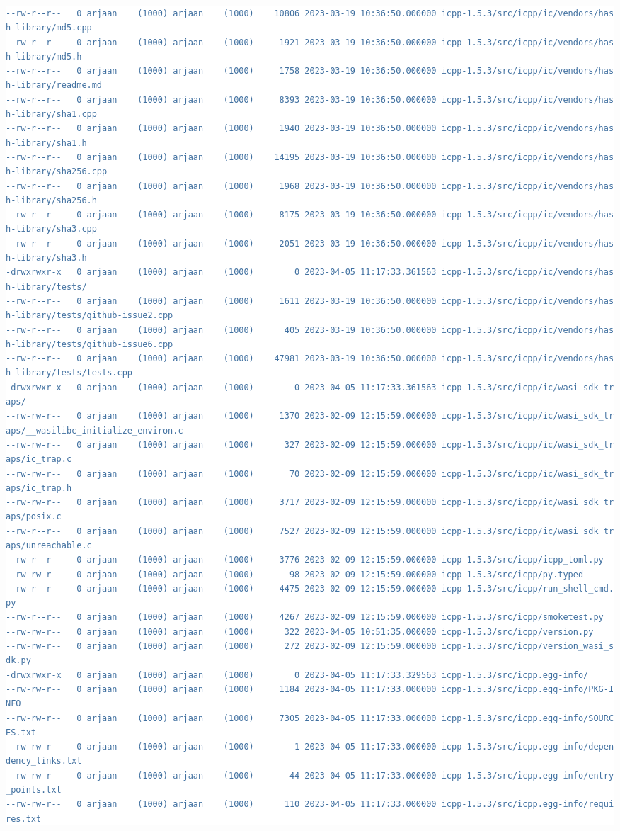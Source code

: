 ```diff
--rw-r--r--   0 arjaan    (1000) arjaan    (1000)    10806 2023-03-19 10:36:50.000000 icpp-1.5.3/src/icpp/ic/vendors/hash-library/md5.cpp
--rw-r--r--   0 arjaan    (1000) arjaan    (1000)     1921 2023-03-19 10:36:50.000000 icpp-1.5.3/src/icpp/ic/vendors/hash-library/md5.h
--rw-r--r--   0 arjaan    (1000) arjaan    (1000)     1758 2023-03-19 10:36:50.000000 icpp-1.5.3/src/icpp/ic/vendors/hash-library/readme.md
--rw-r--r--   0 arjaan    (1000) arjaan    (1000)     8393 2023-03-19 10:36:50.000000 icpp-1.5.3/src/icpp/ic/vendors/hash-library/sha1.cpp
--rw-r--r--   0 arjaan    (1000) arjaan    (1000)     1940 2023-03-19 10:36:50.000000 icpp-1.5.3/src/icpp/ic/vendors/hash-library/sha1.h
--rw-r--r--   0 arjaan    (1000) arjaan    (1000)    14195 2023-03-19 10:36:50.000000 icpp-1.5.3/src/icpp/ic/vendors/hash-library/sha256.cpp
--rw-r--r--   0 arjaan    (1000) arjaan    (1000)     1968 2023-03-19 10:36:50.000000 icpp-1.5.3/src/icpp/ic/vendors/hash-library/sha256.h
--rw-r--r--   0 arjaan    (1000) arjaan    (1000)     8175 2023-03-19 10:36:50.000000 icpp-1.5.3/src/icpp/ic/vendors/hash-library/sha3.cpp
--rw-r--r--   0 arjaan    (1000) arjaan    (1000)     2051 2023-03-19 10:36:50.000000 icpp-1.5.3/src/icpp/ic/vendors/hash-library/sha3.h
-drwxrwxr-x   0 arjaan    (1000) arjaan    (1000)        0 2023-04-05 11:17:33.361563 icpp-1.5.3/src/icpp/ic/vendors/hash-library/tests/
--rw-r--r--   0 arjaan    (1000) arjaan    (1000)     1611 2023-03-19 10:36:50.000000 icpp-1.5.3/src/icpp/ic/vendors/hash-library/tests/github-issue2.cpp
--rw-r--r--   0 arjaan    (1000) arjaan    (1000)      405 2023-03-19 10:36:50.000000 icpp-1.5.3/src/icpp/ic/vendors/hash-library/tests/github-issue6.cpp
--rw-r--r--   0 arjaan    (1000) arjaan    (1000)    47981 2023-03-19 10:36:50.000000 icpp-1.5.3/src/icpp/ic/vendors/hash-library/tests/tests.cpp
-drwxrwxr-x   0 arjaan    (1000) arjaan    (1000)        0 2023-04-05 11:17:33.361563 icpp-1.5.3/src/icpp/ic/wasi_sdk_traps/
--rw-rw-r--   0 arjaan    (1000) arjaan    (1000)     1370 2023-02-09 12:15:59.000000 icpp-1.5.3/src/icpp/ic/wasi_sdk_traps/__wasilibc_initialize_environ.c
--rw-rw-r--   0 arjaan    (1000) arjaan    (1000)      327 2023-02-09 12:15:59.000000 icpp-1.5.3/src/icpp/ic/wasi_sdk_traps/ic_trap.c
--rw-rw-r--   0 arjaan    (1000) arjaan    (1000)       70 2023-02-09 12:15:59.000000 icpp-1.5.3/src/icpp/ic/wasi_sdk_traps/ic_trap.h
--rw-rw-r--   0 arjaan    (1000) arjaan    (1000)     3717 2023-02-09 12:15:59.000000 icpp-1.5.3/src/icpp/ic/wasi_sdk_traps/posix.c
--rw-r--r--   0 arjaan    (1000) arjaan    (1000)     7527 2023-02-09 12:15:59.000000 icpp-1.5.3/src/icpp/ic/wasi_sdk_traps/unreachable.c
--rw-r--r--   0 arjaan    (1000) arjaan    (1000)     3776 2023-02-09 12:15:59.000000 icpp-1.5.3/src/icpp/icpp_toml.py
--rw-rw-r--   0 arjaan    (1000) arjaan    (1000)       98 2023-02-09 12:15:59.000000 icpp-1.5.3/src/icpp/py.typed
--rw-r--r--   0 arjaan    (1000) arjaan    (1000)     4475 2023-02-09 12:15:59.000000 icpp-1.5.3/src/icpp/run_shell_cmd.py
--rw-r--r--   0 arjaan    (1000) arjaan    (1000)     4267 2023-02-09 12:15:59.000000 icpp-1.5.3/src/icpp/smoketest.py
--rw-rw-r--   0 arjaan    (1000) arjaan    (1000)      322 2023-04-05 10:51:35.000000 icpp-1.5.3/src/icpp/version.py
--rw-rw-r--   0 arjaan    (1000) arjaan    (1000)      272 2023-02-09 12:15:59.000000 icpp-1.5.3/src/icpp/version_wasi_sdk.py
-drwxrwxr-x   0 arjaan    (1000) arjaan    (1000)        0 2023-04-05 11:17:33.329563 icpp-1.5.3/src/icpp.egg-info/
--rw-rw-r--   0 arjaan    (1000) arjaan    (1000)     1184 2023-04-05 11:17:33.000000 icpp-1.5.3/src/icpp.egg-info/PKG-INFO
--rw-rw-r--   0 arjaan    (1000) arjaan    (1000)     7305 2023-04-05 11:17:33.000000 icpp-1.5.3/src/icpp.egg-info/SOURCES.txt
--rw-rw-r--   0 arjaan    (1000) arjaan    (1000)        1 2023-04-05 11:17:33.000000 icpp-1.5.3/src/icpp.egg-info/dependency_links.txt
--rw-rw-r--   0 arjaan    (1000) arjaan    (1000)       44 2023-04-05 11:17:33.000000 icpp-1.5.3/src/icpp.egg-info/entry_points.txt
--rw-rw-r--   0 arjaan    (1000) arjaan    (1000)      110 2023-04-05 11:17:33.000000 icpp-1.5.3/src/icpp.egg-info/requires.txt
```